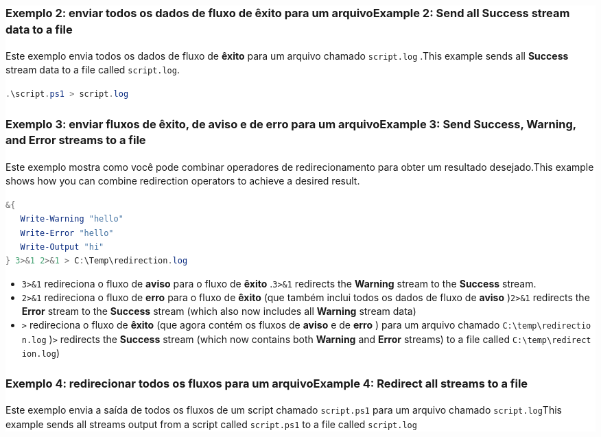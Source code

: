 ### <a name="example-2-send-all-success-stream-data-to-a-file"></a><span data-ttu-id="f4c03-160">Exemplo 2: enviar todos os dados de fluxo de êxito para um arquivo</span><span class="sxs-lookup"><span data-stu-id="f4c03-160">Example 2: Send all Success stream data to a file</span></span>

<span data-ttu-id="f4c03-161">Este exemplo envia todos os dados de fluxo de **êxito** para um arquivo chamado `script.log` .</span><span class="sxs-lookup"><span data-stu-id="f4c03-161">This example sends all **Success** stream data to a file called `script.log`.</span></span>

```powershell
.\script.ps1 > script.log
```

### <a name="example-3-send-success-warning-and-error-streams-to-a-file"></a><span data-ttu-id="f4c03-162">Exemplo 3: enviar fluxos de êxito, de aviso e de erro para um arquivo</span><span class="sxs-lookup"><span data-stu-id="f4c03-162">Example 3: Send Success, Warning, and Error streams to a file</span></span>

<span data-ttu-id="f4c03-163">Este exemplo mostra como você pode combinar operadores de redirecionamento para obter um resultado desejado.</span><span class="sxs-lookup"><span data-stu-id="f4c03-163">This example shows how you can combine redirection operators to achieve a desired result.</span></span>

```powershell
&{
   Write-Warning "hello"
   Write-Error "hello"
   Write-Output "hi"
} 3>&1 2>&1 > C:\Temp\redirection.log
```

- <span data-ttu-id="f4c03-164">`3>&1` redireciona o fluxo de **aviso** para o fluxo de **êxito** .</span><span class="sxs-lookup"><span data-stu-id="f4c03-164">`3>&1` redirects the **Warning** stream to the **Success** stream.</span></span>
- <span data-ttu-id="f4c03-165">`2>&1` redireciona o fluxo de **erro** para o fluxo de **êxito** (que também inclui todos os dados de fluxo de **aviso** )</span><span class="sxs-lookup"><span data-stu-id="f4c03-165">`2>&1` redirects the **Error** stream to the **Success** stream (which also now includes all **Warning** stream data)</span></span>
- <span data-ttu-id="f4c03-166">`>` redireciona o fluxo de **êxito** (que agora contém os fluxos de **aviso** e de **erro** ) para um arquivo chamado `C:\temp\redirection.log` )</span><span class="sxs-lookup"><span data-stu-id="f4c03-166">`>` redirects the **Success** stream (which now contains both **Warning** and **Error** streams) to a file called `C:\temp\redirection.log`)</span></span>

### <a name="example-4-redirect-all-streams-to-a-file"></a><span data-ttu-id="f4c03-167">Exemplo 4: redirecionar todos os fluxos para um arquivo</span><span class="sxs-lookup"><span data-stu-id="f4c03-167">Example 4: Redirect all streams to a file</span></span>

<span data-ttu-id="f4c03-168">Este exemplo envia a saída de todos os fluxos de um script chamado `script.ps1` para um arquivo chamado `script.log`</span><span class="sxs-lookup"><span data-stu-id="f4c03-168">This example sends all streams output from a script called `script.ps1` to a file called `script.log`</span></span>
